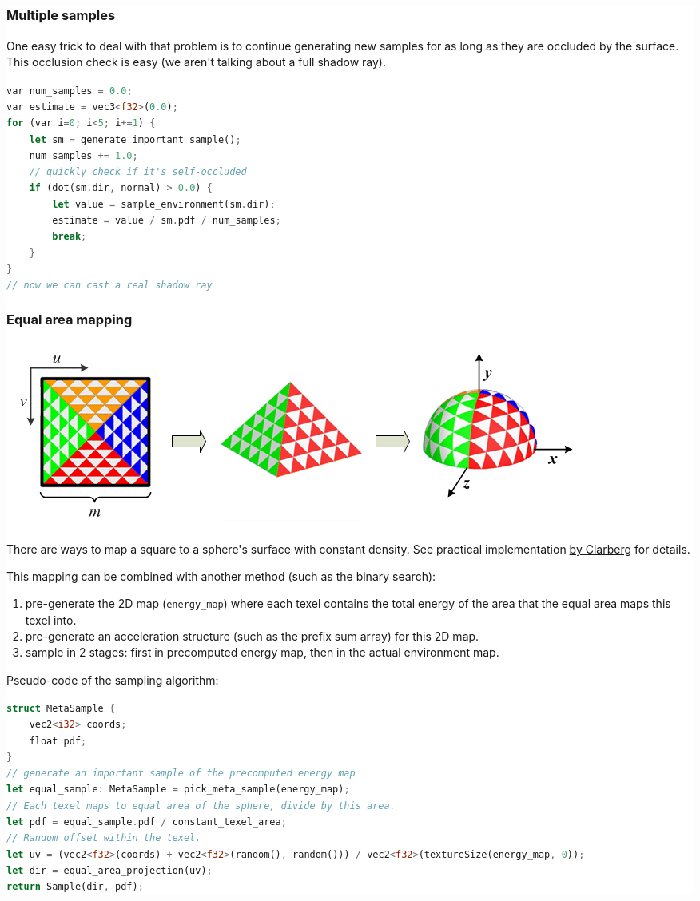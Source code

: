 ### Multiple samples

One easy trick to deal with that problem is to continue generating new samples for as long as they are occluded by the surface. This occlusion check is easy (we aren't talking about a full shadow ray).

```rust
var num_samples = 0.0;
var estimate = vec3<f32>(0.0);
for (var i=0; i<5; i+=1) {
    let sm = generate_important_sample();
    num_samples += 1.0;
    // quickly check if it's self-occluded
    if (dot(sm.dir, normal) > 0.0) {
        let value = sample_environment(sm.dir);
        estimate = value / sm.pdf / num_samples;
        break;
    }
}
// now we can cast a real shadow ray
```

### Equal area mapping

![equal area](/resource/env-map/a-The-octahedral-map-is-a-parametrization-of-the-sphere-onto-a-square-domain-of-n-n.png)

There are ways to map a square to a sphere's surface with constant density.
See practical implementation [by Clarberg](https://fileadmin.cs.lth.se/graphics/research/papers/2008/simdmapping/clarberg_simdmapping08_preprint.pdf) for details.

This mapping can be combined with another method (such as the binary search):
  1. pre-generate the 2D map (`energy_map`) where each texel contains the total energy of the area that the equal area maps this texel into.
  2. pre-generate an acceleration structure (such as the prefix sum array) for this 2D map.
  3. sample in 2 stages: first in precomputed energy map, then in the actual environment map.

Pseudo-code of the sampling algorithm:
```rust
struct MetaSample {
    vec2<i32> coords;
    float pdf;
}
// generate an important sample of the precomputed energy map
let equal_sample: MetaSample = pick_meta_sample(energy_map);
// Each texel maps to equal area of the sphere, divide by this area.
let pdf = equal_sample.pdf / constant_texel_area;
// Random offset within the texel.
let uv = (vec2<f32>(coords) + vec2<f32>(random(), random())) / vec2<f32>(textureSize(energy_map, 0));
let dir = equal_area_projection(uv);
return Sample(dir, pdf);
```

